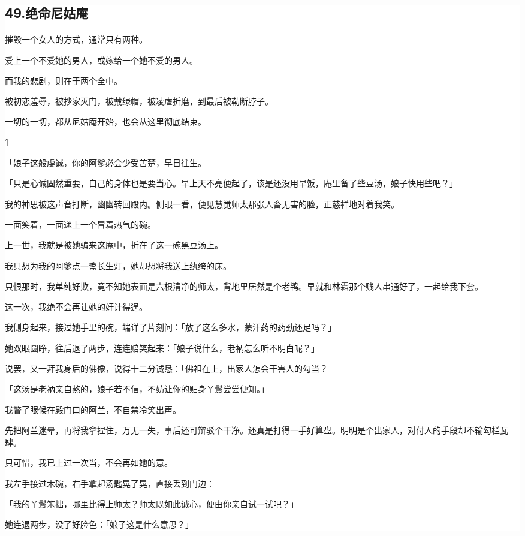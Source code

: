 ## 49.绝命尼姑庵
摧毁一个女人的方式，通常只有两种。


爱上一个不爱她的男人，或嫁给一个她不爱的男人。


而我的悲剧，则在于两个全中。


被初恋羞辱，被抄家灭门，被戴绿帽，被凌虐折磨，到最后被勒断脖子。


一切的一切，都从尼姑庵开始，也会从这里彻底结束。


1


「娘子这般虔诚，你的阿爹必会少受苦楚，早日往生。


「只是心诚固然重要，自己的身体也是要当心。早上天不亮便起了，该是还没用早饭，庵里备了些豆汤，娘子快用些吧？」


我的神思被这声音打断，幽幽转回殿内。侧眼一看，便见慧觉师太那张人畜无害的脸，正慈祥地对着我笑。


一面笑着，一面递上一个冒着热气的碗。


上一世，我就是被她骗来这庵中，折在了这一碗黑豆汤上。


我只想为我的阿爹点一盏长生灯，她却想将我送上纨绔的床。


只恨那时，我单纯好欺，竟不知她表面是六根清净的师太，背地里居然是个老鸨。早就和林霜那个贱人串通好了，一起给我下套。


这一次，我绝不会再让她的奸计得逞。


我侧身起来，接过她手里的碗，端详了片刻问：「放了这么多水，蒙汗药的药劲还足吗？」


她双眼圆睁，往后退了两步，连连赔笑起来：「娘子说什么，老衲怎么听不明白呢？」


说罢，又一拜我身后的佛像，说得十二分诚恳：「佛祖在上，出家人怎会干害人的勾当？


「这汤是老衲亲自熬的，娘子若不信，不妨让你的贴身丫鬟尝尝便知。」


我瞥了眼候在殿门口的阿兰，不自禁冷笑出声。


先把阿兰迷晕，再将我拿捏住，万无一失，事后还可辩驳个干净。还真是打得一手好算盘。明明是个出家人，对付人的手段却不输勾栏瓦肆。


只可惜，我已上过一次当，不会再如她的意。


我左手接过木碗，右手拿起汤匙晃了晃，直接丢到门边：


「我的丫鬟笨拙，哪里比得上师太？师太既如此诚心，便由你亲自试一试吧？」


她连退两步，没了好脸色：「娘子这是什么意思？」
